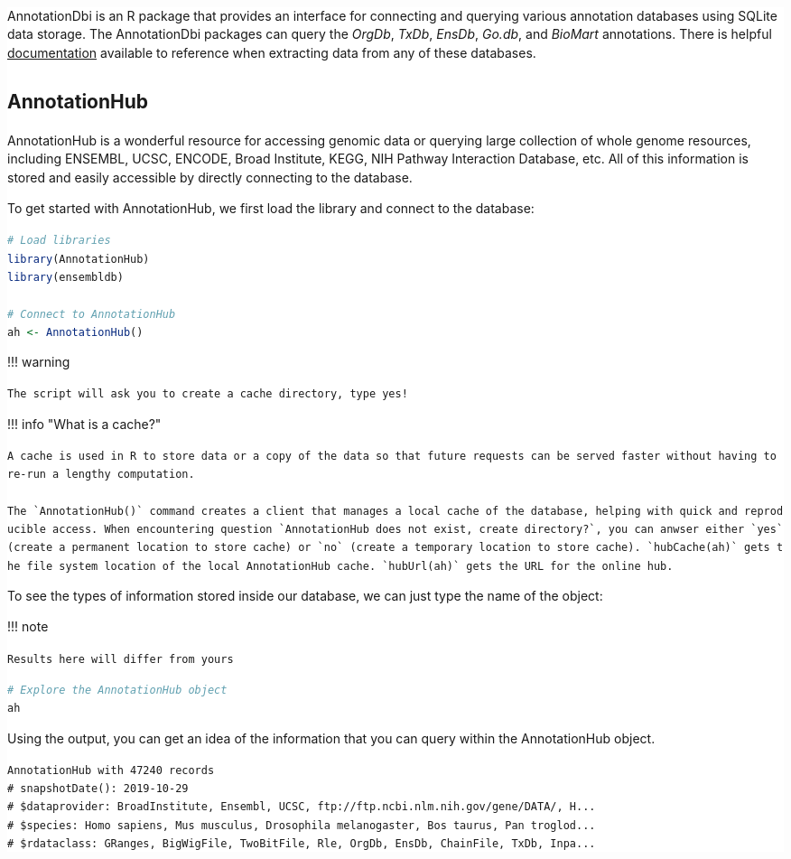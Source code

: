 AnnotationDbi is an R package that provides an interface for connecting and querying various annotation databases using SQLite data storage. The AnnotationDbi packages can query the *OrgDb*, *TxDb*, *EnsDb*, *Go.db*, and *BioMart* annotations. There is helpful [documentation](https://bioconductor.org/packages/release/bioc/vignettes/AnnotationDbi/inst/doc/IntroToAnnotationPackages.pdf) available to reference when extracting data from any of these databases.

## AnnotationHub

AnnotationHub is a wonderful resource for accessing genomic data or querying large collection of whole genome resources, including ENSEMBL, UCSC, ENCODE, Broad Institute, KEGG, NIH Pathway Interaction Database, etc. All of this information is stored and easily accessible by directly connecting to the database.

To get started with AnnotationHub, we first load the library and connect to the database:

``` r
# Load libraries
library(AnnotationHub)
library(ensembldb)

# Connect to AnnotationHub
ah <- AnnotationHub()
```

!!! warning

    The script will ask you to create a cache directory, type yes!

!!! info "What is a cache?"

    A cache is used in R to store data or a copy of the data so that future requests can be served faster without having to re-run a lengthy computation.

    The `AnnotationHub()` command creates a client that manages a local cache of the database, helping with quick and reproducible access. When encountering question `AnnotationHub does not exist, create directory?`, you can anwser either `yes` (create a permanent location to store cache) or `no` (create a temporary location to store cache). `hubCache(ah)` gets the file system location of the local AnnotationHub cache. `hubUrl(ah)` gets the URL for the online hub. 

To see the types of information stored inside our database, we can just type the name of the object:

!!! note

    Results here will differ from yours

``` r
# Explore the AnnotationHub object
ah
```

Using the output, you can get an idea of the information that you can query within the AnnotationHub object.

    AnnotationHub with 47240 records
    # snapshotDate(): 2019-10-29 
    # $dataprovider: BroadInstitute, Ensembl, UCSC, ftp://ftp.ncbi.nlm.nih.gov/gene/DATA/, H...
    # $species: Homo sapiens, Mus musculus, Drosophila melanogaster, Bos taurus, Pan troglod...
    # $rdataclass: GRanges, BigWigFile, TwoBitFile, Rle, OrgDb, EnsDb, ChainFile, TxDb, Inpa...